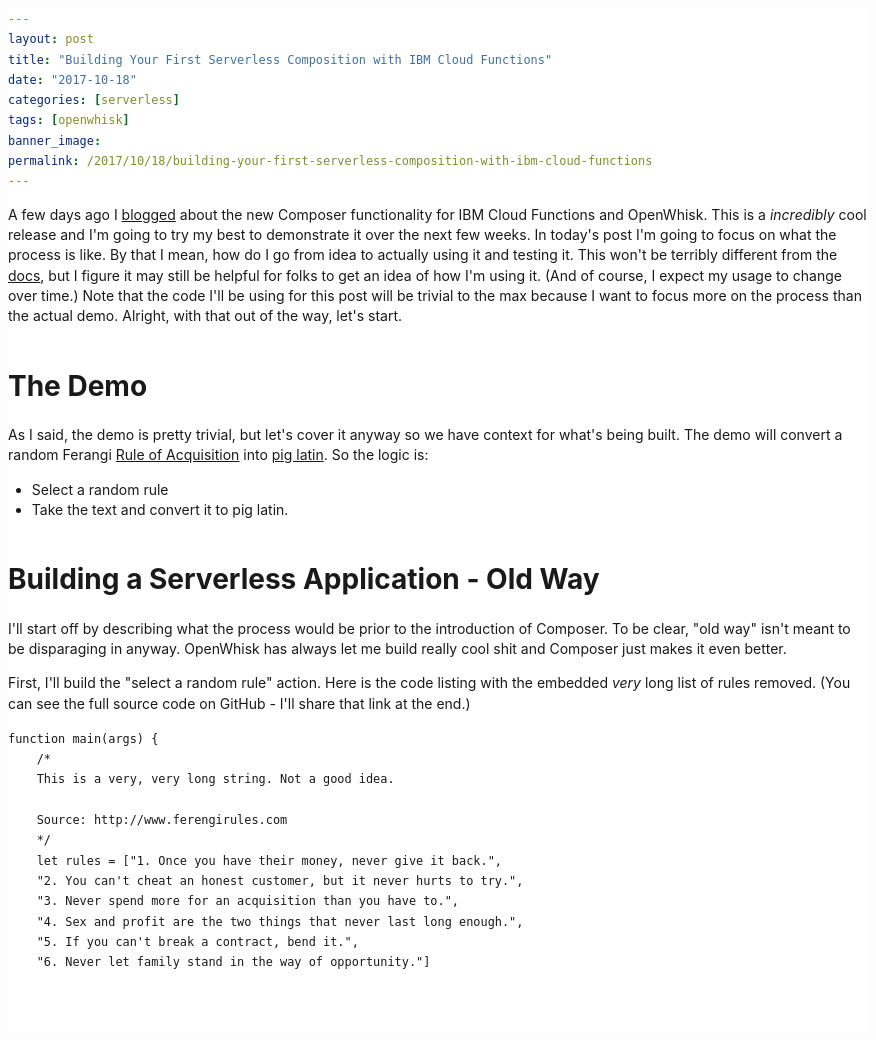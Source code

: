 ```yaml
---
layout: post
title: "Building Your First Serverless Composition with IBM Cloud Functions"
date: "2017-10-18"
categories: [serverless]
tags: [openwhisk]
banner_image: 
permalink: /2017/10/18/building-your-first-serverless-composition-with-ibm-cloud-functions
---
```


A few days ago I [blogged](https://www.raymondcamden.com/2017/10/09/serverless-composition-with-ibm-cloud-functions/) about the new Composer functionality for IBM Cloud Functions and OpenWhisk. This is a *incredibly* cool release and I'm going to try my best to demonstrate it over the next few weeks. In today's post I'm going to focus on what the process is like. By that I mean, how do I go from idea to actually using it and testing it. This won't be terribly different from the [docs](https://github.com/ibm-functions/composer/tree/master/docs), but I figure it may still be helpful for folks to get an idea of how I'm using it. (And of course, I expect my usage to change over time.) Note that the code I'll be using for this post will be trivial to the max because I want to focus more on the process than the actual demo. Alright, with that out of the way, let's start.

The Demo
===

As I said, the demo is pretty trivial, but let's cover it anyway so we have context for what's being built. The demo will convert a random Ferangi [Rule of Acquisition](http://memory-alpha.wikia.com/wiki/Rules_of_Acquisition) into [pig latin](https://en.wikipedia.org/wiki/Pig_Latin). So the logic is:

* Select a random rule
* Take the text and convert it to pig latin.

Building a Serverless Application - Old Way
===

I'll start off by describing what the process would be prior to the introduction of Composer. To be clear, "old way" isn't meant to be disparaging in anyway. OpenWhisk has always let me build really cool shit and Composer just makes it even better. 

First, I'll build the "select a random rule" action. Here is the code listing with the embedded *very* long list of rules removed. (You can see the full source code on GitHub - I'll share that link at the end.)

<pre><code class="language-javascript">function main(args) {
	/*
	This is a very, very long string. Not a good idea.

	Source: http://www.ferengirules.com
	*/
	let rules = ["1. Once you have their money, never give it back.", 
	"2. You can't cheat an honest customer, but it never hurts to try.", 
	"3. Never spend more for an acquisition than you have to.", 
	"4. Sex and profit are the two things that never last long enough.", 
	"5. If you can't break a contract, bend it.", 
	"6. Never let family stand in the way of opportunity."]
